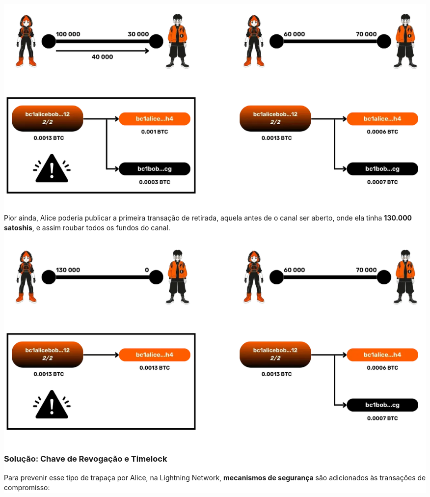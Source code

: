 ![LNP201](assets/en/23.webp)

Pior ainda, Alice poderia publicar a primeira transação de retirada, aquela antes de o canal ser aberto, onde ela tinha **130.000 satoshis**, e assim roubar todos os fundos do canal.

![LNP201](assets/en/24.webp)

### Solução: Chave de Revogação e Timelock

Para prevenir esse tipo de trapaça por Alice, na Lightning Network, **mecanismos de segurança** são adicionados às transações de compromisso:
